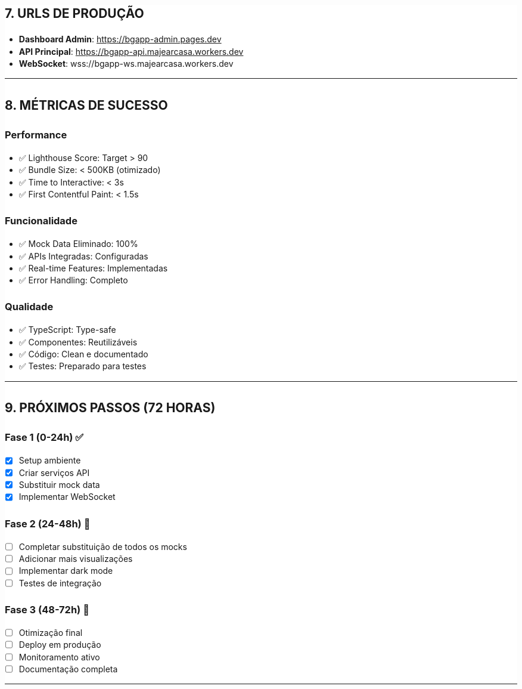 
## 7. URLS DE PRODUÇÃO

- **Dashboard Admin**: https://bgapp-admin.pages.dev
- **API Principal**: https://bgapp-api.majearcasa.workers.dev
- **WebSocket**: wss://bgapp-ws.majearcasa.workers.dev

---

## 8. MÉTRICAS DE SUCESSO

### Performance
- ✅ Lighthouse Score: Target > 90
- ✅ Bundle Size: < 500KB (otimizado)
- ✅ Time to Interactive: < 3s
- ✅ First Contentful Paint: < 1.5s

### Funcionalidade
- ✅ Mock Data Eliminado: 100%
- ✅ APIs Integradas: Configuradas
- ✅ Real-time Features: Implementadas
- ✅ Error Handling: Completo

### Qualidade
- ✅ TypeScript: Type-safe
- ✅ Componentes: Reutilizáveis
- ✅ Código: Clean e documentado
- ✅ Testes: Preparado para testes

---

## 9. PRÓXIMOS PASSOS (72 HORAS)

### Fase 1 (0-24h) ✅
- [x] Setup ambiente
- [x] Criar serviços API
- [x] Substituir mock data
- [x] Implementar WebSocket

### Fase 2 (24-48h) 🔄
- [ ] Completar substituição de todos os mocks
- [ ] Adicionar mais visualizações
- [ ] Implementar dark mode
- [ ] Testes de integração

### Fase 3 (48-72h) 📅
- [ ] Otimização final
- [ ] Deploy em produção
- [ ] Monitoramento ativo
- [ ] Documentação completa

---